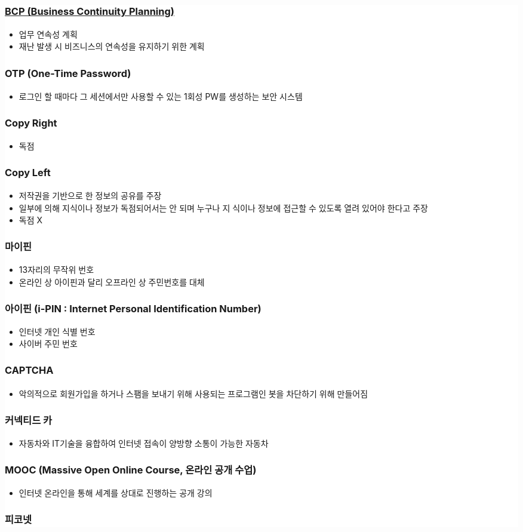 

### <u>BCP (Business Continuity Planning)</u>

- 업무 연속성 계획
- 재난 발생 시 비즈니스의 연속성을 유지하기 위한 계획



### OTP (One-Time Password)

- 로그인 할 때마다 그 세션에서만 사용할 수 있는 1회성 PW를 생성하는 보안 시스템



### Copy Right

- 독점



### Copy Left

- 저작권을 기반으로 한 정보의 공유를 주장
- 일부에 의해 지식이나 정보가 독점되어서는 안 되며 누구나 지 식이나 정보에 접근할 수 있도록 열려 있어야 한다고 주장
- 독점 X



### 마이핀

- 13자리의 무작위 번호
- 온라인 상 아이핀과 달리 오프라인 상 주민번호를 대체



### 아이핀 (i-PIN : Internet Personal Identification Number)

- 인터넷 개인 식별 번호
- 사이버 주민 번호



### CAPTCHA

- 악의적으로 회원가입을 하거나 스팸을 보내기 위해 사용되는 프로그램인 봇을 차단하기 위해 만들어짐



### 커넥티드 카

- 자동차와 IT기술을 융합하여 인터넷 접속이 양방향 소통이 가능한 자동차



### MOOC (Massive Open Online Course, 온라인 공개 수업)

- 인터넷 온라인을 통해 세계를 상대로 진행하는 공개 강의



### 피코넷
